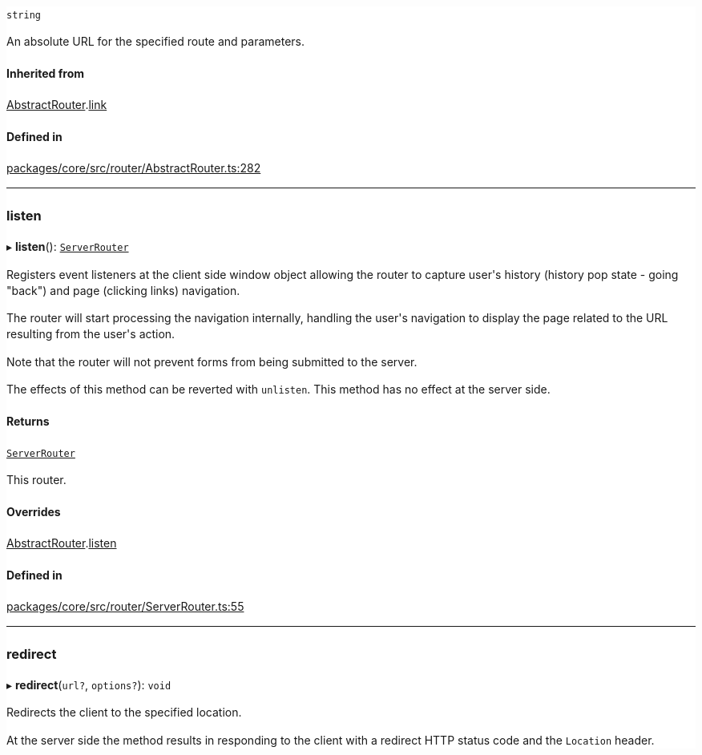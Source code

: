 `string`

An absolute URL for the specified route and parameters.

#### Inherited from

[AbstractRouter](AbstractRouter.md).[link](AbstractRouter.md#link)

#### Defined in

[packages/core/src/router/AbstractRouter.ts:282](https://github.com/seznam/ima/blob/16487954/packages/core/src/router/AbstractRouter.ts#L282)

___

### listen

▸ **listen**(): [`ServerRouter`](ServerRouter.md)

Registers event listeners at the client side window object allowing the
router to capture user's history (history pop state - going "back") and
page (clicking links) navigation.

The router will start processing the navigation internally, handling the
user's navigation to display the page related to the URL resulting from
the user's action.

Note that the router will not prevent forms from being submitted to the
server.

The effects of this method can be reverted with `unlisten`. This
method has no effect at the server side.

#### Returns

[`ServerRouter`](ServerRouter.md)

This router.

#### Overrides

[AbstractRouter](AbstractRouter.md).[listen](AbstractRouter.md#listen)

#### Defined in

[packages/core/src/router/ServerRouter.ts:55](https://github.com/seznam/ima/blob/16487954/packages/core/src/router/ServerRouter.ts#L55)

___

### redirect

▸ **redirect**(`url?`, `options?`): `void`

Redirects the client to the specified location.

At the server side the method results in responding to the client with a
redirect HTTP status code and the `Location` header.
